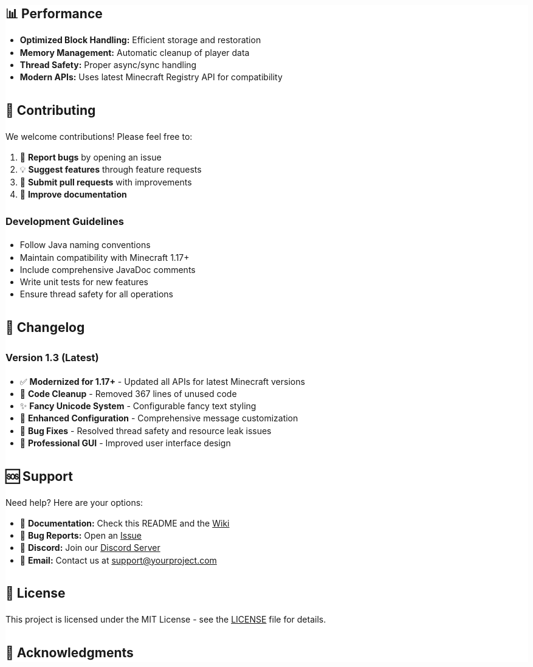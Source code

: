 ## 📊 Performance

- **Optimized Block Handling:** Efficient storage and restoration
- **Memory Management:** Automatic cleanup of player data
- **Thread Safety:** Proper async/sync handling
- **Modern APIs:** Uses latest Minecraft Registry API for compatibility

## 🤝 Contributing

We welcome contributions! Please feel free to:

1. 🐛 **Report bugs** by opening an issue
2. 💡 **Suggest features** through feature requests
3. 🔧 **Submit pull requests** with improvements
4. 📖 **Improve documentation**

### Development Guidelines

- Follow Java naming conventions
- Maintain compatibility with Minecraft 1.17+
- Include comprehensive JavaDoc comments
- Write unit tests for new features
- Ensure thread safety for all operations

## 📝 Changelog

### Version 1.3 (Latest)
- ✅ **Modernized for 1.17+** - Updated all APIs for latest Minecraft versions
- 🧹 **Code Cleanup** - Removed 367 lines of unused code
- ✨ **Fancy Unicode System** - Configurable fancy text styling
- 🔧 **Enhanced Configuration** - Comprehensive message customization
- 🐛 **Bug Fixes** - Resolved thread safety and resource leak issues
- 🎨 **Professional GUI** - Improved user interface design

## 🆘 Support

Need help? Here are your options:

- 📖 **Documentation:** Check this README and the [Wiki](https://github.com/YourUsername/SmartArenas/wiki)
- 🐛 **Bug Reports:** Open an [Issue](https://github.com/vypnitoo/1v1-Arenas/issues)
- 💬 **Discord:** Join our [Discord Server](https://discord.gg/https://discord.gg/ccqyTHNF25)
- 📧 **Email:** Contact us at support@yourproject.com

## 📄 License

This project is licensed under the MIT License - see the [LICENSE](LICENSE) file for details.

## 🙏 Acknowledgments
